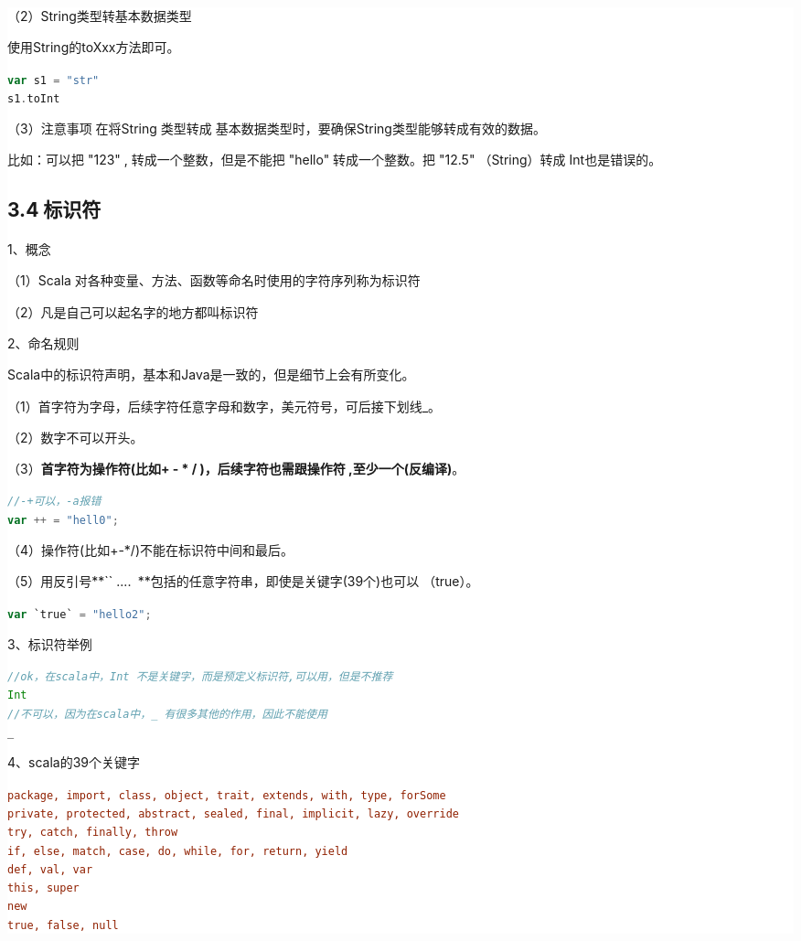 （2）String类型转基本数据类型

使用String的toXxx方法即可。

```scala
var s1 = "str"
s1.toInt
```

（3）注意事项		在将String 类型转成 基本数据类型时，要确保String类型能够转成有效的数据。

比如：可以把 "123" , 转成一个整数，但是不能把 "hello" 转成一个整数。把 "12.5" （String）转成 Int也是错误的。 

## 3.4 标识符

1、概念

（1）Scala 对各种变量、方法、函数等命名时使用的字符序列称为标识符

（2）凡是自己可以起名字的地方都叫标识符

2、命名规则

Scala中的标识符声明，基本和Java是一致的，但是细节上会有所变化。

（1）首字符为字母，后续字符任意字母和数字，美元符号，可后接下划线_。

（2）数字不可以开头。

（3）**首字符为操作符(比如+ - \* / )，后续字符也需跟操作符 ,至少一个(反编译)**。

```scala
//-+可以，-a报错
var ++ = "hell0";
```

（4）操作符(比如+-*/)不能在标识符中间和最后。

（5）用反引号**`` ....` `**包括的任意字符串，即使是关键字(39个)也可以 （true）。

```scala
var `true` = "hello2";
```

3、标识符举例

```scala
//ok，在scala中，Int 不是关键字，而是预定义标识符,可以用，但是不推荐
Int 
//不可以，因为在scala中，_ 有很多其他的作用，因此不能使用
_
```

4、scala的39个关键字

```ini
package, import, class, object, trait, extends, with, type, forSome
private, protected, abstract, sealed, final, implicit, lazy, override
try, catch, finally, throw 
if, else, match, case, do, while, for, return, yield
def, val, var 
this, super
new
true, false, null
```
